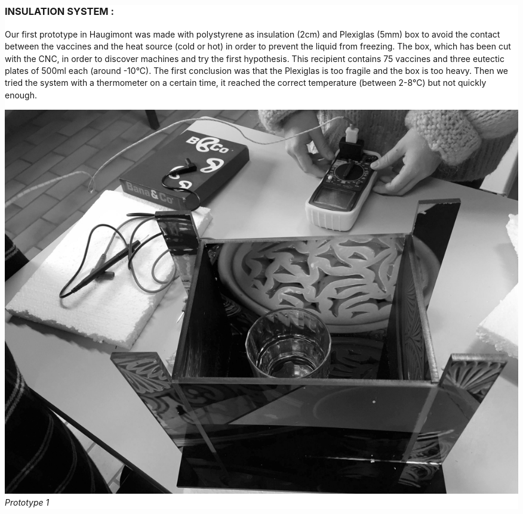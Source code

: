 
### INSULATION  SYSTEM :
Our first prototype in Haugimont was made with polystyrene as insulation (2cm) and Plexiglas (5mm)  box to avoid the contact between the vaccines and the heat source (cold or hot) in order to prevent the liquid from freezing. The box, which has been cut with the CNC, in order to discover machines and try the first hypothesis. This recipient contains 75 vaccines and three eutectic plates of 500ml each (around -10°C). The first conclusion was that the Plexiglas is too fragile and the box is too heavy. Then we tried the system with a thermometer on a certain time, it reached the correct temperature (between 2-8°C) but not quickly enough. 

![](img/50016434_542265706272482_6798848777626058752_n.jpg)
*Prototype 1*